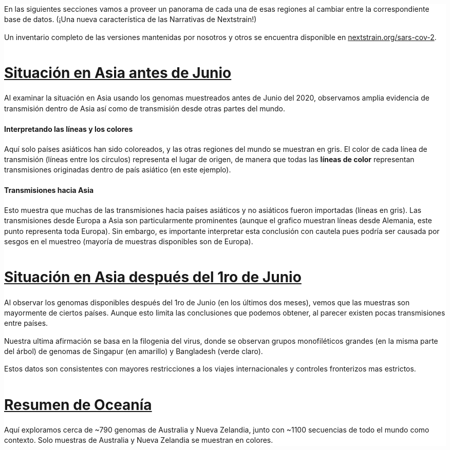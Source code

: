 En las siguientes secciones vamos a proveer un panorama de cada una de esas regiones al cambiar entre la correspondiente base de datos. (¡Una nueva característica de las Narrativas de Nextstrain!)

Un inventario completo de las versiones mantenidas por nosotros y otros se encuentra disponible en [nextstrain.org/sars-cov-2](https://nextstrain.org/sars-cov-2/).


# [Situación en Asia antes de Junio](https://nextstrain.org/ncov/asia/2020-08-11?dmax=2020-06-01&d=map&f_region=Asia&legendOpen)

Al examinar la situación en Asia usando los genomas muestreados antes de Junio del 2020, observamos amplia evidencia de transmisión dentro de Asia así como de transmisión desde otras partes del mundo.

#### Interpretando las líneas y los colores
Aquí solo países asiáticos han sido coloreados, y las otras regiones del mundo se muestran en gris. El color de cada línea de transmisión (líneas entre los círculos) representa el lugar de origen, de manera que todas las **líneas de color** representan transmisiones originadas dentro de país asiático (en este ejemplo).

#### Transmisiones hacia Asia
Esto muestra que muchas de las transmisiones hacia países asiáticos y no asiáticos fueron importadas (líneas en gris). Las transmisiones desde Europa a Asia son particularmente prominentes (aunque el grafico muestran líneas desde Alemania, este punto representa toda Europa). Sin embargo, es importante interpretar esta conclusión con cautela pues podría ser causada por sesgos en el muestreo (mayoría de muestras disponibles son de Europa).  



# [Situación en Asia después del 1ro de Junio](https://nextstrain.org/ncov/asia/2020-08-11?d=tree,map&dmin=2020-06-01&f_region=Asia&legendOpen&p=grid)

Al observar los genomas disponibles después del 1ro de Junio (en los últimos dos meses), vemos que las muestras son mayormente de ciertos países. Aunque esto limita las conclusiones que podemos obtener, al parecer existen pocas transmisiones entre países.

Nuestra ultima afirmación se basa en la filogenia del virus, donde se observan grupos monofiléticos grandes (en la misma parte del árbol) de genomas de Singapur (en amarillo) y Bangladesh (verde claro).

Estos datos son consistentes con mayores restricciones a los viajes internacionales y controles fronterizos mas estrictos.



# [Resumen de Oceanía](https://nextstrain.org/ncov/oceania/2020-08-11?d=tree,map&f_region=Oceania&legendOpen&p=grid&transmissions=hide)

Aquí exploramos cerca de ~790 genomas de Australia y Nueva Zelandia, junto con ~1100 secuencias de todo el mundo como contexto.
Solo muestras de Australia y Nueva Zelandia se muestran en colores.
